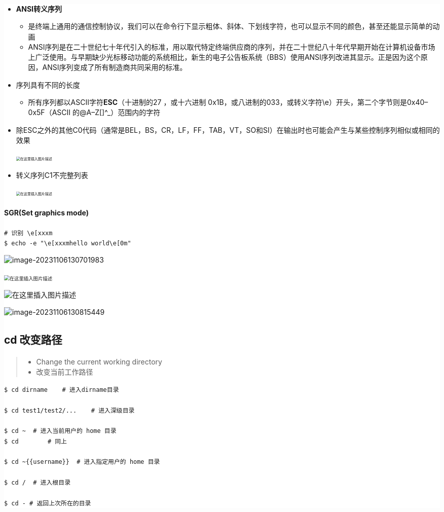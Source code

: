 - **ANSI转义序列**

  - 是终端上通用的通信控制协议，我们可以在命令行下显示粗体、斜体、下划线字符，也可以显示不同的颜色，甚至还能显示简单的动画
  - ANSI序列是在二十世纪七十年代引入的标准，用以取代特定终端供应商的序列，并在二十世纪八十年代早期开始在计算机设备市场上广泛使用。与早期缺少光标移动功能的系统相比，新生的电子公告板系统（BBS）使用ANSI序列改进其显示。正是因为这个原因，ANSI序列变成了所有制造商共同采用的标准。

- 序列具有不同的长度

  - 所有序列都以ASCII字符**ESC**（十进制的27 ，或十六进制 0x1B，或八进制的033，或转义字符\e）开头，第二个字节则是0x40–0x5F（ASCII 的@A–Z[]^_）范围内的字符

- 除ESC之外的其他C0代码（通常是BEL，BS，CR，LF，FF，TAB，VT，SO和SI）在输出时也可能会产生与某些控制序列相似或相同的效果

  <img src="https://s2.loli.net/2023/11/06/Hz3PS6x8DlZGTyF.webp" alt="在这里插入图片描述" style="zoom:50%;" />

- 转义序列C1不完整列表

  <img src="https://s2.loli.net/2023/11/06/mcLtD86bTuGJYkX.webp" alt="在这里插入图片描述" style="zoom:50%;" />

#### SGR(Set graphics mode)

```shell
# 识别 \e[xxxm
$ echo -e "\e[xxxmhello world\e[0m"
```

![image-20231106130701983](https://s2.loli.net/2023/11/06/kq3ZvUpAWo4hwiP.png)

<img src="https://s2.loli.net/2023/11/06/FlHfavqb1kByiUt.webp" alt="在这里插入图片描述" style="zoom: 67%;" />

![在这里插入图片描述](https://s2.loli.net/2023/11/06/pKRY7AUGjBNn8xv.webp)

![image-20231106130815449](https://s2.loli.net/2023/11/06/QV93NGyWndRqCvY.png)

## cd 改变路径

> - Change the current working directory
> - 改变当前工作路径

```shell
$ cd dirname	# 进入dirname目录

$ cd test1/test2/...	# 进入深级目录

$ cd ~	# 进入当前用户的 home 目录
$ cd		# 同上

$ cd ~{{username}}	# 进入指定用户的 home 目录

$ cd /	# 进入根目录

$ cd - # 返回上次所在的目录
```
